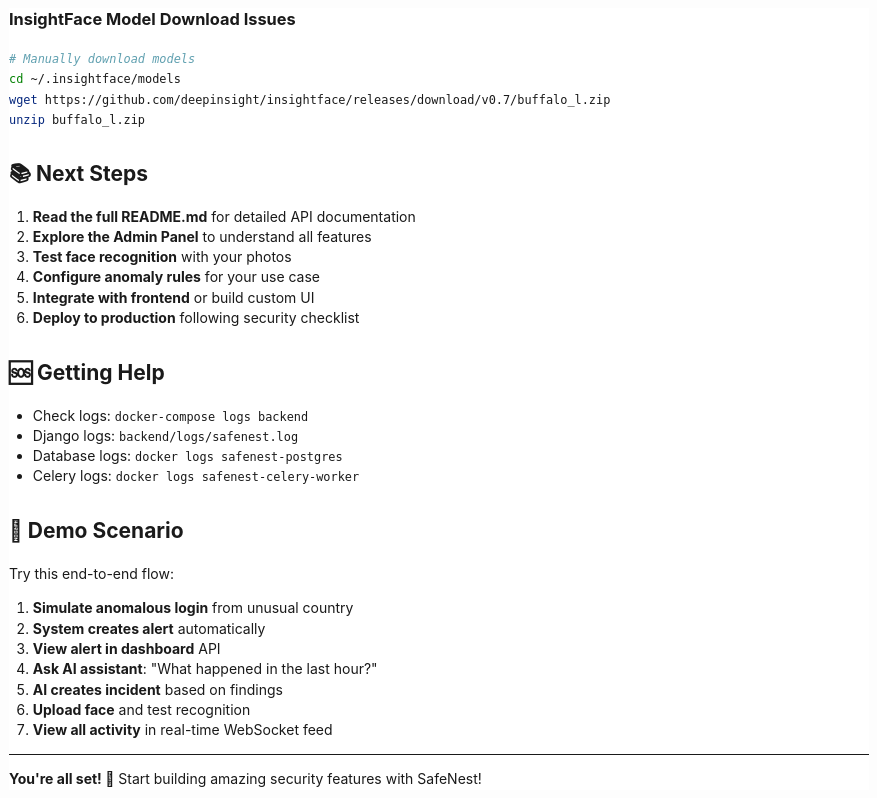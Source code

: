 ### InsightFace Model Download Issues
```bash
# Manually download models
cd ~/.insightface/models
wget https://github.com/deepinsight/insightface/releases/download/v0.7/buffalo_l.zip
unzip buffalo_l.zip
```

## 📚 Next Steps

1. **Read the full README.md** for detailed API documentation
2. **Explore the Admin Panel** to understand all features
3. **Test face recognition** with your photos
4. **Configure anomaly rules** for your use case
5. **Integrate with frontend** or build custom UI
6. **Deploy to production** following security checklist

## 🆘 Getting Help

- Check logs: `docker-compose logs backend`
- Django logs: `backend/logs/safenest.log`
- Database logs: `docker logs safenest-postgres`
- Celery logs: `docker logs safenest-celery-worker`

## 🎯 Demo Scenario

Try this end-to-end flow:

1. **Simulate anomalous login** from unusual country
2. **System creates alert** automatically
3. **View alert in dashboard** API
4. **Ask AI assistant**: "What happened in the last hour?"
5. **AI creates incident** based on findings
6. **Upload face** and test recognition
7. **View all activity** in real-time WebSocket feed

---

**You're all set! 🎉** Start building amazing security features with SafeNest!
